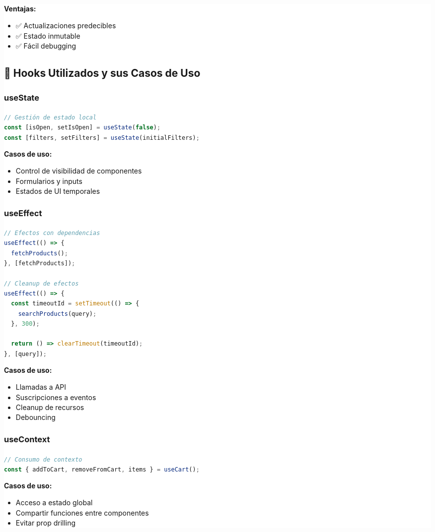 **Ventajas:**
- ✅ Actualizaciones predecibles
- ✅ Estado inmutable
- ✅ Fácil debugging

## 🎯 Hooks Utilizados y sus Casos de Uso

### useState
```javascript
// Gestión de estado local
const [isOpen, setIsOpen] = useState(false);
const [filters, setFilters] = useState(initialFilters);
```

**Casos de uso:**
- Control de visibilidad de componentes
- Formularios y inputs
- Estados de UI temporales

### useEffect
```javascript
// Efectos con dependencias
useEffect(() => {
  fetchProducts();
}, [fetchProducts]);

// Cleanup de efectos
useEffect(() => {
  const timeoutId = setTimeout(() => {
    searchProducts(query);
  }, 300);
  
  return () => clearTimeout(timeoutId);
}, [query]);
```

**Casos de uso:**
- Llamadas a API
- Suscripciones a eventos
- Cleanup de recursos
- Debouncing

### useContext
```javascript
// Consumo de contexto
const { addToCart, removeFromCart, items } = useCart();
```

**Casos de uso:**
- Acceso a estado global
- Compartir funciones entre componentes
- Evitar prop drilling
